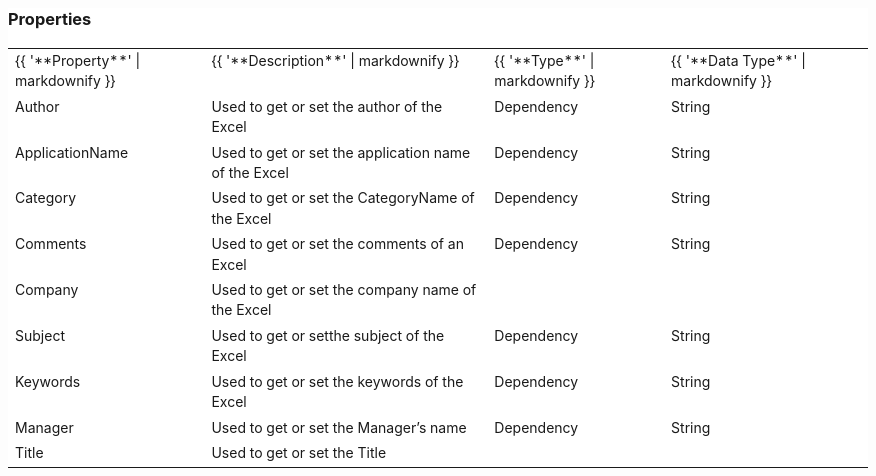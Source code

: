 



### Properties

<table>
<tr>
<td>
{{ '**Property**' | markdownify }}</td><td>
{{ '**Description**' | markdownify }}</td><td>
{{ '**Type**' | markdownify }}</td><td>
{{ '**Data Type**' | markdownify }}</td></tr>
<tr>
<td>
Author</td><td>
Used to get or set the  author of the Excel</td><td>
Dependency</td><td>
String</td></tr>
<tr>
<td>
ApplicationName</td><td>
Used to get or set the application name of the Excel</td><td>
Dependency</td><td>
String</td></tr>
<tr>
<td>
Category</td><td>
Used to get or set the CategoryName of the Excel</td><td>
Dependency</td><td>
String</td></tr>
<tr>
<td>
Comments</td><td>
Used to get or set the comments of an Excel</td><td>
Dependency</td><td>
String</td></tr>
<tr>
<td>
Company</td><td>
Used to get or set the company name of the Excel</td><td>
</td><td>
</td></tr>
<tr>
<td>
Subject</td><td>
Used to get or setthe subject of the Excel</td><td>
Dependency</td><td>
String</td></tr>
<tr>
<td>
Keywords</td><td>
Used to get or set the keywords of the Excel</td><td>
Dependency</td><td>
String</td></tr>
<tr>
<td>
Manager</td><td>
Used to get or set the Manager’s name</td><td>
Dependency</td><td>
String</td></tr>
<tr>
<td>
Title</td><td>
Used to get  or set the Title</td><td>